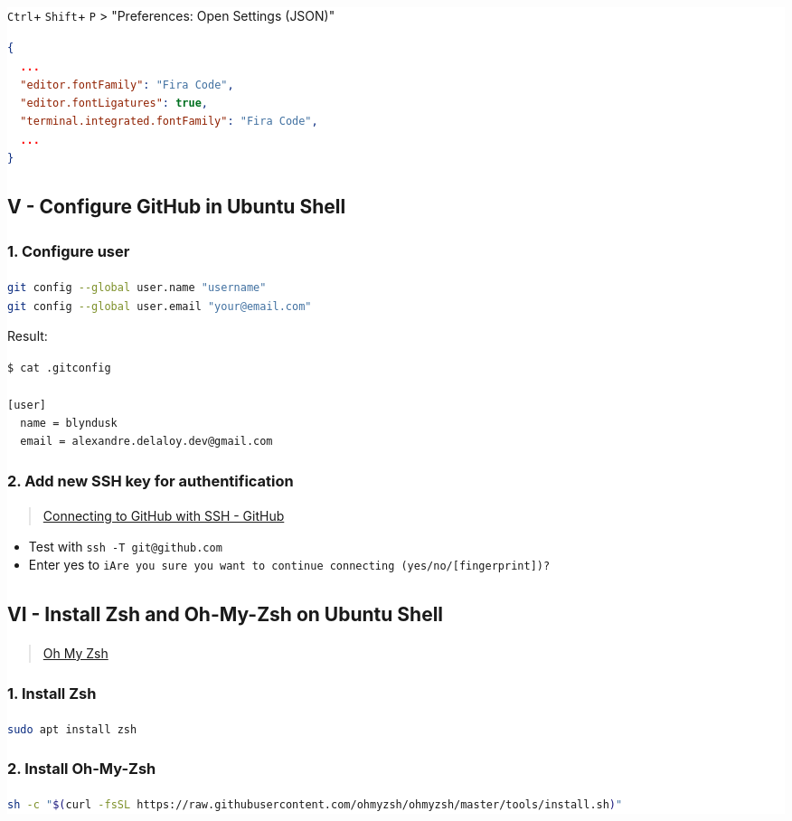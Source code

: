 `Ctrl`+ `Shift`+ `P` > "Preferences: Open Settings (JSON)"

```JSON
{
  ...
  "editor.fontFamily": "Fira Code",
  "editor.fontLigatures": true,
  "terminal.integrated.fontFamily": "Fira Code",
  ...
}
```

## V - Configure GitHub in Ubuntu Shell

### 1. Configure user

```bash
git config --global user.name "username"
git config --global user.email "your@email.com"
```

Result:

```bash
$ cat .gitconfig

[user]
  name = blyndusk
  email = alexandre.delaloy.dev@gmail.com
```

### 2. Add new SSH key for authentification

> [Connecting to GitHub with SSH - GitHub](https://help.github.com/en/github/authenticating-to-github/connecting-to-github-with-ssh)

- Test with `ssh -T git@github.com`
- Enter yes to `iAre you sure you want to continue connecting (yes/no/[fingerprint])?`

## VI - Install Zsh and Oh-My-Zsh on Ubuntu Shell

> [Oh My Zsh](https://ohmyz.sh/)

### 1. Install Zsh

```bash
sudo apt install zsh
```

### 2. Install Oh-My-Zsh

```bash
sh -c "$(curl -fsSL https://raw.githubusercontent.com/ohmyzsh/ohmyzsh/master/tools/install.sh)"
```
